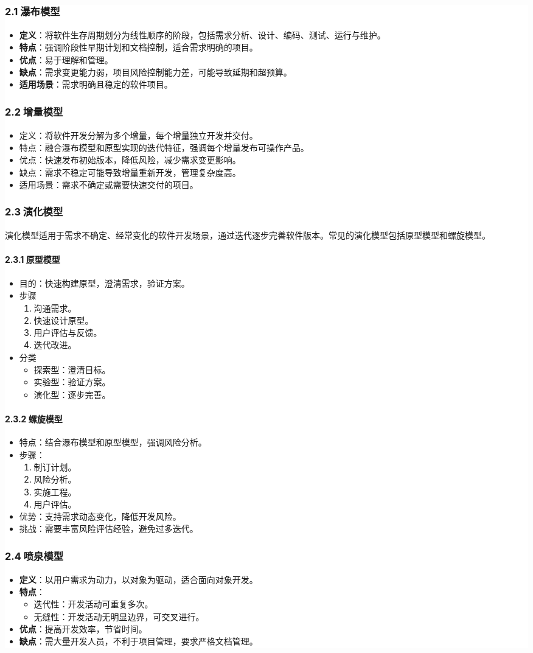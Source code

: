 ### 2.1 瀑布模型

- **定义**：将软件生存周期划分为线性顺序的阶段，包括需求分析、设计、编码、测试、运行与维护。
- **特点**：强调阶段性早期计划和文档控制，适合需求明确的项目。
- **优点**：易于理解和管理。
- **缺点**：需求变更能力弱，项目风险控制能力差，可能导致延期和超预算。
- **适用场景**：需求明确且稳定的软件项目。

### 2.2 增量模型

- 定义：将软件开发分解为多个增量，每个增量独立开发并交付。
- 特点：融合瀑布模型和原型实现的迭代特征，强调每个增量发布可操作产品。
- 优点：快速发布初始版本，降低风险，减少需求变更影响。
- 缺点：需求不稳定可能导致增量重新开发，管理复杂度高。
- 适用场景：需求不确定或需要快速交付的项目。

### 2.3 演化模型

演化模型适用于需求不确定、经常变化的软件开发场景，通过迭代逐步完善软件版本。常见的演化模型包括原型模型和螺旋模型。

#### 2.3.1 原型模型

- 目的：快速构建原型，澄清需求，验证方案。
- 步骤
  1. 沟通需求。
  2. 快速设计原型。
  3. 用户评估与反馈。
  4. 迭代改进。
- 分类
  - 探索型：澄清目标。
  - 实验型：验证方案。
  - 演化型：逐步完善。

#### 2.3.2 螺旋模型

- 特点：结合瀑布模型和原型模型，强调风险分析。
- 步骤：
  1. 制订计划。
  2. 风险分析。
  3. 实施工程。
  4. 用户评估。
- 优势：支持需求动态变化，降低开发风险。
- 挑战：需要丰富风险评估经验，避免过多迭代。

### 2.4 喷泉模型

- **定义**：以用户需求为动力，以对象为驱动，适合面向对象开发。
- **特点**：
  - 迭代性：开发活动可重复多次。
  - 无缝性：开发活动无明显边界，可交叉进行。
- **优点**：提高开发效率，节省时间。
- **缺点**：需大量开发人员，不利于项目管理，要求严格文档管理。
